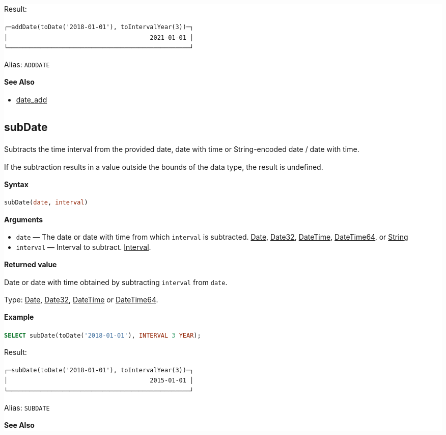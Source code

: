 Result:

```text
┌─addDate(toDate('2018-01-01'), toIntervalYear(3))─┐
│                                       2021-01-01 │
└──────────────────────────────────────────────────┘
```

Alias: `ADDDATE`

**See Also**

- [date_add](#date_add)

## subDate

Subtracts the time interval from the provided date, date with time or String-encoded date / date with time.

If the subtraction results in a value outside the bounds of the data type, the result is undefined.

**Syntax**

``` sql
subDate(date, interval)
```

**Arguments**

- `date` — The date or date with time from which `interval` is subtracted. [Date](../../sql-reference/data-types/date.md), [Date32](../../sql-reference/data-types/date32.md), [DateTime](../../sql-reference/data-types/datetime.md), [DateTime64](../../sql-reference/data-types/datetime64.md), or [String](../../sql-reference/data-types/string.md)
- `interval` — Interval to subtract. [Interval](../../sql-reference/data-types/special-data-types/interval.md).

**Returned value**

Date or date with time obtained by subtracting `interval` from `date`.

Type: [Date](../../sql-reference/data-types/date.md), [Date32](../../sql-reference/data-types/date32.md), [DateTime](../../sql-reference/data-types/datetime.md) or [DateTime64](../../sql-reference/data-types/datetime64.md).

**Example**

```sql
SELECT subDate(toDate('2018-01-01'), INTERVAL 3 YEAR);
```

Result:

```text
┌─subDate(toDate('2018-01-01'), toIntervalYear(3))─┐
│                                       2015-01-01 │
└──────────────────────────────────────────────────┘
```

Alias: `SUBDATE`

**See Also**
